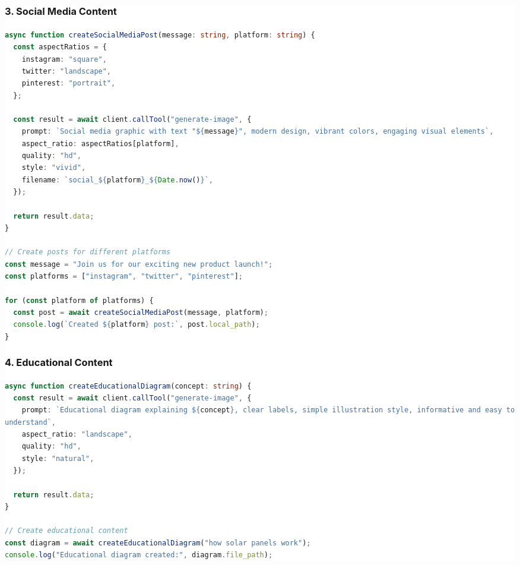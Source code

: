 ### 3. Social Media Content

```typescript
async function createSocialMediaPost(message: string, platform: string) {
  const aspectRatios = {
    instagram: "square",
    twitter: "landscape",
    pinterest: "portrait",
  };

  const result = await client.callTool("generate-image", {
    prompt: `Social media graphic with text "${message}", modern design, vibrant colors, engaging visual elements`,
    aspect_ratio: aspectRatios[platform],
    quality: "hd",
    style: "vivid",
    filename: `social_${platform}_${Date.now()}`,
  });

  return result.data;
}

// Create posts for different platforms
const message = "Join us for our exciting new product launch!";
const platforms = ["instagram", "twitter", "pinterest"];

for (const platform of platforms) {
  const post = await createSocialMediaPost(message, platform);
  console.log(`Created ${platform} post:`, post.local_path);
}
```

### 4. Educational Content

```typescript
async function createEducationalDiagram(concept: string) {
  const result = await client.callTool("generate-image", {
    prompt: `Educational diagram explaining ${concept}, clear labels, simple illustration style, informative and easy to understand`,
    aspect_ratio: "landscape",
    quality: "hd",
    style: "natural",
  });

  return result.data;
}

// Create educational content
const diagram = await createEducationalDiagram("how solar panels work");
console.log("Educational diagram created:", diagram.file_path);
```
